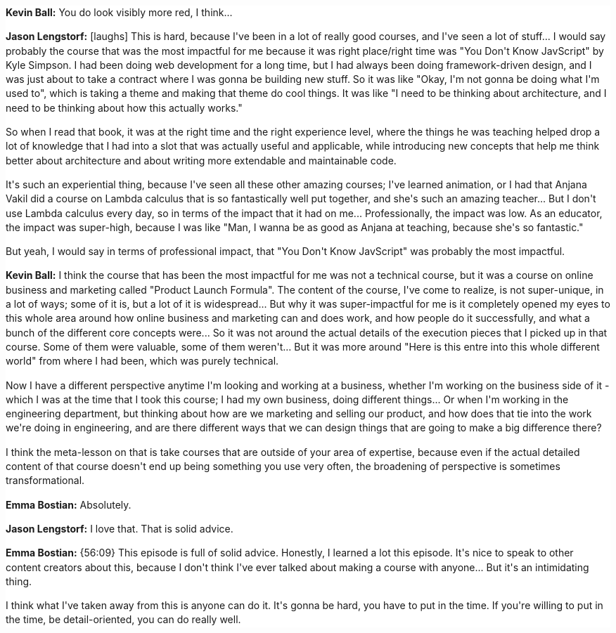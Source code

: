 **Kevin Ball:** You do look visibly more red, I think...

**Jason Lengstorf:** \[laughs\] This is hard, because I've been in a lot of really good courses, and I've seen a lot of stuff... I would say probably the course that was the most impactful for me because it was right place/right time was "You Don't Know JavScript" by Kyle Simpson. I had been doing web development for a long time, but I had always been doing framework-driven design, and I was just about to take a contract where I was gonna be building new stuff. So it was like "Okay, I'm not gonna be doing what I'm used to", which is taking a theme and making that theme do cool things. It was like "I need to be thinking about architecture, and I need to be thinking about how this actually works."

So when I read that book, it was at the right time and the right experience level, where the things he was teaching helped drop a lot of knowledge that I had into a slot that was actually useful and applicable, while introducing new concepts that help me think better about architecture and about writing more extendable and maintainable code.

It's such an experiential thing, because I've seen all these other amazing courses; I've learned animation, or I had that Anjana Vakil did a course on Lambda calculus that is so fantastically well put together, and she's such an amazing teacher... But I don't use Lambda calculus every day, so in terms of the impact that it had on me... Professionally, the impact was low. As an educator, the impact was super-high, because I was like "Man, I wanna be as good as Anjana at teaching, because she's so fantastic."

But yeah, I would say in terms of professional impact, that "You Don't Know JavScript" was probably the most impactful.

**Kevin Ball:** I think the course that has been the most impactful for me was not a technical course, but it was a course on online business and marketing called "Product Launch Formula". The content of the course, I've come to realize, is not super-unique, in a lot of ways; some of it is, but a lot of it is widespread... But why it was super-impactful for me is it completely opened my eyes to this whole area around how online business and marketing can and does work, and how people do it successfully, and what a bunch of the different core concepts were... So it was not around the actual details of the execution pieces that I picked up in that course. Some of them were valuable, some of them weren't... But it was more around "Here is this entre into this whole different world" from where I had been, which was purely technical.

Now I have a different perspective anytime I'm looking and working at a business, whether I'm working on the business side of it - which I was at the time that I took this course; I had my own business, doing different things... Or when I'm working in the engineering department, but thinking about how are we marketing and selling our product, and how does that tie into the work we're doing in engineering, and are there different ways that we can design things that are going to make a big difference there?

I think the meta-lesson on that is take courses that are outside of your area of expertise, because even if the actual detailed content of that course doesn't end up being something you use very often, the broadening of perspective is sometimes transformational.

**Emma Bostian:** Absolutely.

**Jason Lengstorf:** I love that. That is solid advice.

**Emma Bostian:** \{56:09\} This episode is full of solid advice. Honestly, I learned a lot this episode. It's nice to speak to other content creators about this, because I don't think I've ever talked about making a course with anyone... But it's an intimidating thing.

I think what I've taken away from this is anyone can do it. It's gonna be hard, you have to put in the time. If you're willing to put in the time, be detail-oriented, you can do really well.
